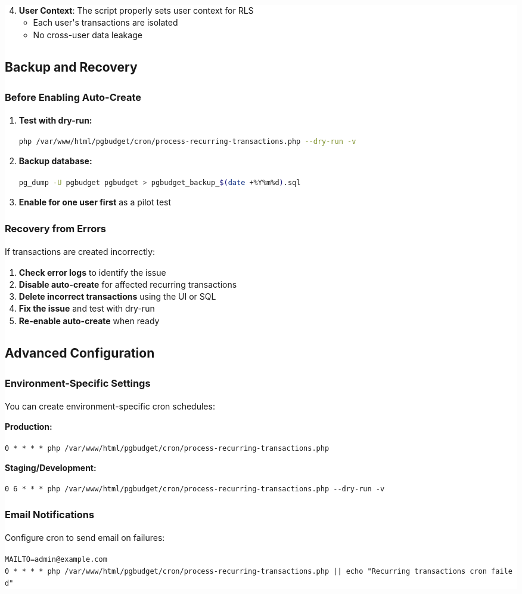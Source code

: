 4. **User Context**: The script properly sets user context for RLS
   - Each user's transactions are isolated
   - No cross-user data leakage

## Backup and Recovery

### Before Enabling Auto-Create

1. **Test with dry-run:**
   ```bash
   php /var/www/html/pgbudget/cron/process-recurring-transactions.php --dry-run -v
   ```

2. **Backup database:**
   ```bash
   pg_dump -U pgbudget pgbudget > pgbudget_backup_$(date +%Y%m%d).sql
   ```

3. **Enable for one user first** as a pilot test

### Recovery from Errors

If transactions are created incorrectly:

1. **Check error logs** to identify the issue
2. **Disable auto-create** for affected recurring transactions
3. **Delete incorrect transactions** using the UI or SQL
4. **Fix the issue** and test with dry-run
5. **Re-enable auto-create** when ready

## Advanced Configuration

### Environment-Specific Settings

You can create environment-specific cron schedules:

**Production:**
```cron
0 * * * * php /var/www/html/pgbudget/cron/process-recurring-transactions.php
```

**Staging/Development:**
```cron
0 6 * * * php /var/www/html/pgbudget/cron/process-recurring-transactions.php --dry-run -v
```

### Email Notifications

Configure cron to send email on failures:

```cron
MAILTO=admin@example.com
0 * * * * php /var/www/html/pgbudget/cron/process-recurring-transactions.php || echo "Recurring transactions cron failed"
```

